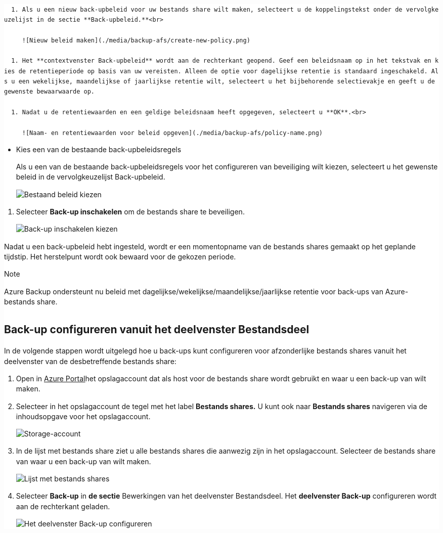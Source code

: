       1. Als u een nieuw back-upbeleid voor uw bestands share wilt maken, selecteert u de koppelingstekst onder de vervolgkeuzelijst in de sectie **Back-upbeleid.**<br>

         ![Nieuw beleid maken](./media/backup-afs/create-new-policy.png)

      1. Het **contextvenster Back-upbeleid** wordt aan de rechterkant geopend. Geef een beleidsnaam op in het tekstvak en kies de retentieperiode op basis van uw vereisten. Alleen de optie voor dagelijkse retentie is standaard ingeschakeld. Als u een wekelijkse, maandelijkse of jaarlijkse retentie wilt, selecteert u het bijbehorende selectievakje en geeft u de gewenste bewaarwaarde op.

      1. Nadat u de retentiewaarden en een geldige beleidsnaam heeft opgegeven, selecteert u **OK**.<br>

         ![Naam- en retentiewaarden voor beleid opgeven](./media/backup-afs/policy-name.png)

   * Kies een van de bestaande back-upbeleidsregels <br>

      Als u een van de bestaande back-upbeleidsregels voor  het configureren van beveiliging wilt kiezen, selecteert u het gewenste beleid in de vervolgkeuzelijst Back-upbeleid.<br>

      ![Bestaand beleid kiezen](./media/backup-afs/choose-existing-policy.png)

1. Selecteer **Back-up inschakelen** om de bestands share te beveiligen.

   ![Back-up inschakelen kiezen](./media/backup-afs/enable-backup.png)

Nadat u een back-upbeleid hebt ingesteld, wordt er een momentopname van de bestands shares gemaakt op het geplande tijdstip. Het herstelpunt wordt ook bewaard voor de gekozen periode.

>[!NOTE]
>Azure Backup ondersteunt nu beleid met dagelijkse/wekelijkse/maandelijkse/jaarlijkse retentie voor back-ups van Azure-bestands share.

## <a name="configure-backup-from-the-file-share-pane"></a>Back-up configureren vanuit het deelvenster Bestandsdeel

In de volgende stappen wordt uitgelegd hoe u back-ups kunt configureren voor afzonderlijke bestands shares vanuit het deelvenster van de desbetreffende bestands share:

1. Open in [Azure Portal](https://portal.azure.com/)het opslagaccount dat als host voor de bestands share wordt gebruikt en waar u een back-up van wilt maken.

1. Selecteer in het opslagaccount de tegel met het label **Bestands shares.** U kunt ook naar **Bestands shares** navigeren via de inhoudsopgave voor het opslagaccount.

   ![Storage-account](./media/backup-afs/storage-account.png)

1. In de lijst met bestands share ziet u alle bestands shares die aanwezig zijn in het opslagaccount. Selecteer de bestands share van waar u een back-up van wilt maken.

   ![Lijst met bestands shares](./media/backup-afs/file-shares-list.png)

1. Selecteer **Back-up** in **de sectie** Bewerkingen van het deelvenster Bestandsdeel. Het **deelvenster Back-up** configureren wordt aan de rechterkant geladen.

   ![Het deelvenster Back-up configureren](./media/backup-afs/configure-backup.png)
